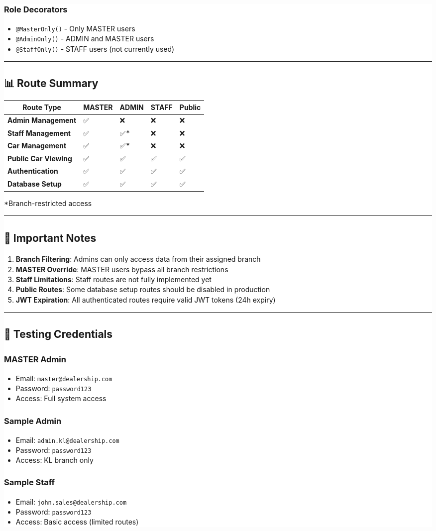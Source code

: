 ### **Role Decorators**
- `@MasterOnly()` - Only MASTER users
- `@AdminOnly()` - ADMIN and MASTER users
- `@StaffOnly()` - STAFF users (not currently used)

---

## 📊 Route Summary

| Route Type | MASTER | ADMIN | STAFF | Public |
|------------|--------|-------|-------|--------|
| **Admin Management** | ✅ | ❌ | ❌ | ❌ |
| **Staff Management** | ✅ | ✅* | ❌ | ❌ |
| **Car Management** | ✅ | ✅* | ❌ | ❌ |
| **Public Car Viewing** | ✅ | ✅ | ✅ | ✅ |
| **Authentication** | ✅ | ✅ | ✅ | ✅ |
| **Database Setup** | ✅ | ✅ | ✅ | ✅ |

*Branch-restricted access

---

## 🚨 Important Notes

1. **Branch Filtering**: Admins can only access data from their assigned branch
2. **MASTER Override**: MASTER users bypass all branch restrictions
3. **Staff Limitations**: Staff routes are not fully implemented yet
4. **Public Routes**: Some database setup routes should be disabled in production
5. **JWT Expiration**: All authenticated routes require valid JWT tokens (24h expiry)

---

## 🔧 Testing Credentials

### **MASTER Admin**
- Email: `master@dealership.com`
- Password: `password123`
- Access: Full system access

### **Sample Admin**
- Email: `admin.kl@dealership.com`
- Password: `password123`
- Access: KL branch only

### **Sample Staff**
- Email: `john.sales@dealership.com`
- Password: `password123`
- Access: Basic access (limited routes)
